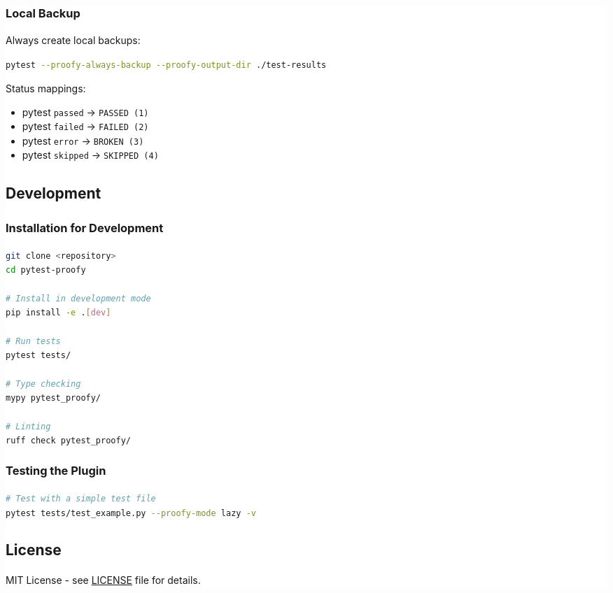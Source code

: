 ### Local Backup

Always create local backups:

```bash
pytest --proofy-always-backup --proofy-output-dir ./test-results
```

Status mappings:

- pytest `passed` → `PASSED (1)`
- pytest `failed` → `FAILED (2)`
- pytest `error` → `BROKEN (3)`
- pytest `skipped` → `SKIPPED (4)`

## Development

### Installation for Development

```bash
git clone <repository>
cd pytest-proofy

# Install in development mode
pip install -e .[dev]

# Run tests
pytest tests/

# Type checking
mypy pytest_proofy/

# Linting
ruff check pytest_proofy/
```

### Testing the Plugin

```bash
# Test with a simple test file
pytest tests/test_example.py --proofy-mode lazy -v
```

## License

MIT License - see [LICENSE](../LICENSE) file for details.
